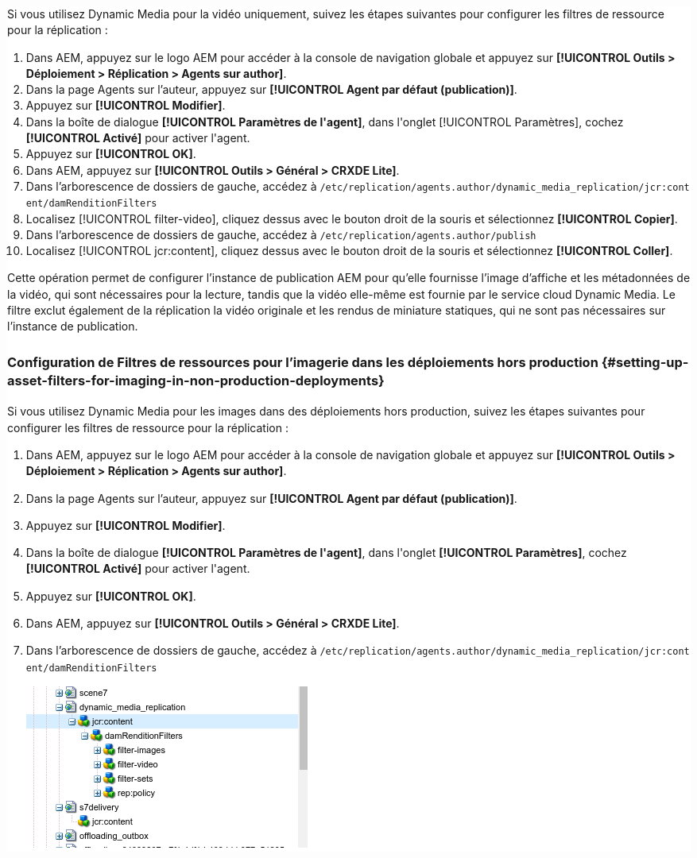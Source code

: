 Si vous utilisez Dynamic Media pour la vidéo uniquement, suivez les étapes suivantes pour configurer les filtres de ressource pour la réplication :

1. Dans AEM, appuyez sur le logo AEM pour accéder à la console de navigation globale et appuyez sur **[!UICONTROL Outils > Déploiement > Réplication > Agents sur author]**.
1. Dans la page Agents sur l’auteur, appuyez sur **[!UICONTROL Agent par défaut (publication)]**.
1. Appuyez sur **[!UICONTROL Modifier]**.
1. Dans la boîte de dialogue **[!UICONTROL Paramètres de l&#39;agent]**, dans l&#39;onglet [!UICONTROL Paramètres], cochez **[!UICONTROL Activé]** pour activer l&#39;agent.
1. Appuyez sur **[!UICONTROL OK]**.
1. Dans AEM, appuyez sur **[!UICONTROL Outils > Général > CRXDE Lite]**.
1. Dans l’arborescence de dossiers de gauche, accédez à `/etc/replication/agents.author/dynamic_media_replication/jcr:content/damRenditionFilters`
1. Localisez [!UICONTROL filter-video], cliquez dessus avec le bouton droit de la souris et sélectionnez **[!UICONTROL Copier]**.
1. Dans l’arborescence de dossiers de gauche, accédez à `/etc/replication/agents.author/publish`
1. Localisez [!UICONTROL jcr:content], cliquez dessus avec le bouton droit de la souris et sélectionnez **[!UICONTROL Coller]**.

Cette opération permet de configurer l’instance de publication AEM pour qu’elle fournisse l’image d’affiche et les métadonnées de la vidéo, qui sont nécessaires pour la lecture, tandis que la vidéo elle-même est fournie par le service cloud Dynamic Media. Le filtre exclut également de la réplication la vidéo originale et les rendus de miniature statiques, qui ne sont pas nécessaires sur l’instance de publication.

### Configuration de Filtres de ressources pour l’imagerie dans les déploiements hors production {#setting-up-asset-filters-for-imaging-in-non-production-deployments}

Si vous utilisez Dynamic Media pour les images dans des déploiements hors production, suivez les étapes suivantes pour configurer les filtres de ressource pour la réplication :

1. Dans AEM, appuyez sur le logo AEM pour accéder à la console de navigation globale et appuyez sur **[!UICONTROL Outils > Déploiement > Réplication > Agents sur author]**.
1. Dans la page Agents sur l’auteur, appuyez sur **[!UICONTROL Agent par défaut (publication)]**.
1. Appuyez sur **[!UICONTROL Modifier]**.
1. Dans la boîte de dialogue **[!UICONTROL Paramètres de l&#39;agent]**, dans l&#39;onglet **[!UICONTROL Paramètres]**, cochez **[!UICONTROL Activé]** pour activer l&#39;agent.
1. Appuyez sur **[!UICONTROL OK]**.
1. Dans AEM, appuyez sur **[!UICONTROL Outils > Général > CRXDE Lite]**.
1. Dans l’arborescence de dossiers de gauche, accédez à `/etc/replication/agents.author/dynamic_media_replication/jcr:content/damRenditionFilters`

   ![image-2018-01-16-10-22-40-410](assets/image-2018-01-16-10-22-40-410.png)
